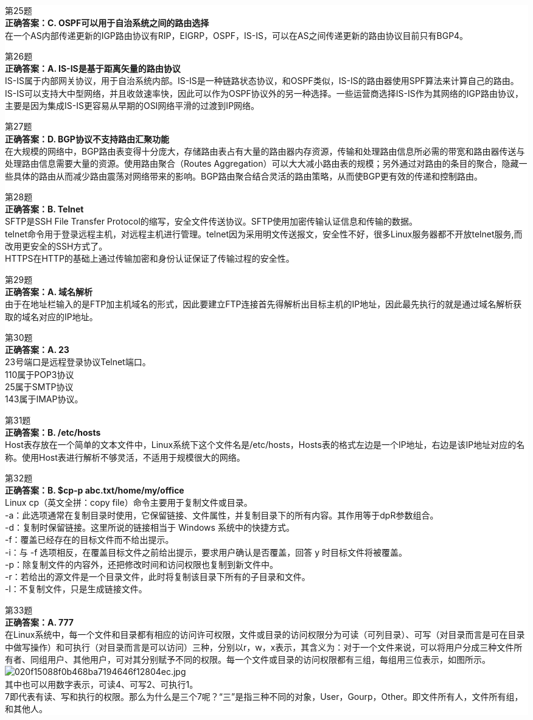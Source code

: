 第25题  
**正确答案：C. OSPF可以用于自治系统之间的路由选择**  
在一个AS内部传递更新的IGP路由协议有RIP，EIGRP，OSPF，IS-IS，可以在AS之间传递更新的路由协议目前只有BGP4。  
  
第26题  
**正确答案：A. IS-IS是基于距离矢量的路由协议**  
IS-IS属于内部网关协议，用于自治系统内部。IS-IS是一种链路状态协议，和OSPF类似，IS-IS的路由器使用SPF算法来计算自己的路由。IS-IS可以支持大中型网络，并且收敛速率快，因此可以作为OSPF协议外的另一种选择。一些运营商选择IS-IS作为其网络的IGP路由协议，主要是因为集成IS-IS更容易从早期的OSI网络平滑的过渡到IP网络。  
  
第27题  
**正确答案：D. BGP协议不支持路由汇聚功能**  
在大规模的网络中，BGP路由表变得十分庞大，存储路由表占有大量的路由器内存资源，传输和处理路由信息所必需的带宽和路由器传送与处理路由信息需要大量的资源。使用路由聚合（Routes Aggregation）可以大大减小路由表的规模；另外通过对路由的条目的聚合，隐藏一些具体的路由从而减少路由震荡对网络带来的影响。BGP路由聚合结合灵活的路由策略，从而使BGP更有效的传递和控制路由。  
  
第28题  
**正确答案：B. Telnet**  
SFTP是SSH File Transfer Protocol的缩写，安全文件传送协议。SFTP使用加密传输认证信息和传输的数据。  
telnet命令用于登录远程主机，对远程主机进行管理。telnet因为采用明文传送报文，安全性不好，很多Linux服务器都不开放telnet服务,而改用更安全的SSH方式了。  
HTTPS在HTTP的基础上通过传输加密和身份认证保证了传输过程的安全性。  
  
第29题  
**正确答案：A. 域名解析**  
由于在地址栏输入的是FTP加主机域名的形式，因此要建立FTP连接首先得解析出目标主机的IP地址，因此最先执行的就是通过域名解析获取的域名对应的IP地址。  
  
第30题  
**正确答案：A. 23**  
23号端口是远程登录协议Telnet端口。  
110属于POP3协议  
25属于SMTP协议  
143属于IMAP协议。  
  
第31题  
**正确答案：B. /etc/hosts**  
Host表存放在一个简单的文本文件中，Linux系统下这个文件名是/etc/hosts，Hosts表的格式左边是一个IP地址，右边是该IP地址对应的名称。使用Host表进行解析不够灵活，不适用于规模很大的网络。  
  
第32题  
**正确答案：B. $cp-p abc.txt/home/my/office**  
Linux cp（英文全拼：copy file）命令主要用于复制文件或目录。  
\-a：此选项通常在复制目录时使用，它保留链接、文件属性，并复制目录下的所有内容。其作用等于dpR参数组合。  
\-d：复制时保留链接。这里所说的链接相当于 Windows 系统中的快捷方式。  
\-f：覆盖已经存在的目标文件而不给出提示。  
\-i：与 -f 选项相反，在覆盖目标文件之前给出提示，要求用户确认是否覆盖，回答 y 时目标文件将被覆盖。  
\-p：除复制文件的内容外，还把修改时间和访问权限也复制到新文件中。  
\-r：若给出的源文件是一个目录文件，此时将复制该目录下所有的子目录和文件。  
\-l：不复制文件，只是生成链接文件。  
  
第33题  
**正确答案：A. 777**  
在Linux系统中，每一个文件和目录都有相应的访问许可权限，文件或目录的访问权限分为可读（可列目录）、可写（对目录而言是可在目录中做写操作）和可执行（对目录而言是可以访问）三种，分别以r，w，x表示，其含义为：对于一个文件来说，可以将用户分成三种文件所有者、同组用户、其他用户，可对其分别赋予不同的权限。每一个文件或目录的访问权限都有三组，每组用三位表示，如图所示。  
![020f15088f0b468ba7194646f12804ec.jpg][]  
其中也可以用数字表示，可读4、可写2、可执行1。  
7即代表有读、写和执行的权限。那么为什么是三个7呢？“三”是指三种不同的对象，User，Gourp，Other。即文件所有人，文件所有组，和其他人。  
  

[840d46e2690845f8b49b8b289ba0a39c.jpg]: https://www.xkxxkx.cn/file/exam/software/网络工程师/综合知识/第48题/840d46e2690845f8b49b8b289ba0a39c.jpg
[d198607944804675938515ef606bb979.jpg]: https://www.xkxxkx.cn/file/exam/software/网络工程师/综合知识/第56题/d198607944804675938515ef606bb979.jpg
[020f15088f0b468ba7194646f12804ec.jpg]: https://www.xkxxkx.cn/file/exam/software/网络工程师/综合知识/第33题/020f15088f0b468ba7194646f12804ec.jpg
[fe07924cfc0a46f397275075762ee1a3.jpg]: https://www.xkxxkx.cn/file/exam/software/网络工程师/综合知识/第36题/fe07924cfc0a46f397275075762ee1a3.jpg
[bca91a3d019043fb9fc3360e7abecb04.jpg]: https://www.xkxxkx.cn/file/exam/software/网络工程师/综合知识/第60题/bca91a3d019043fb9fc3360e7abecb04.jpg
[2f030a5dc3734a518ac6c11e86559018.jpg]: https://www.xkxxkx.cn/file/exam/software/网络工程师/综合知识/第64题/2f030a5dc3734a518ac6c11e86559018.jpg
[011c38f2dbdd48ce806fcdbb4bace14e.jpg]: https://www.xkxxkx.cn/file/exam/software/网络工程师/综合知识/第65题/011c38f2dbdd48ce806fcdbb4bace14e.jpg